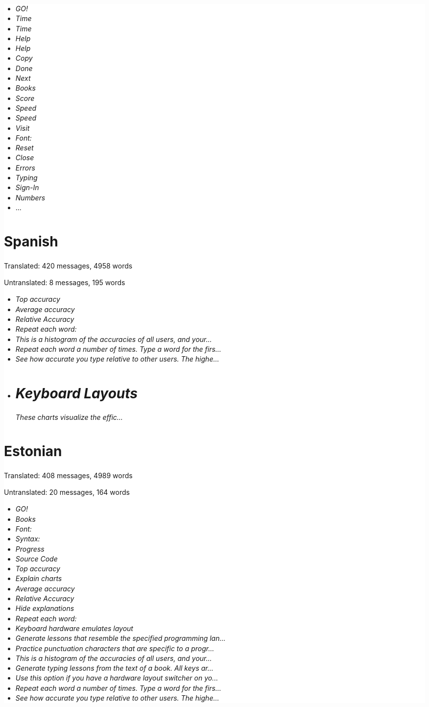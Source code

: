 * *GO!*
* *Time*
* *Time*
* *Help*
* *Help*
* *Copy*
* *Done*
* *Next*
* *Books*
* *Score*
* *Speed*
* *Speed*
* *Visit*
* *Font:*
* *Reset*
* *Close*
* *Errors*
* *Typing*
* *Sign-In*
* *Numbers*
* ...

# Spanish

Translated: 420 messages, 4958 words

Untranslated: 8 messages, 195 words

* *Top accuracy*
* *Average accuracy*
* *Relative Accuracy*
* *Repeat each word:*
* *This is a histogram of the accuracies of all users, and your...*
* *Repeat each word a number of times. Type a word for the firs...*
* *See how accurate you type relative to other users. The highe...*
* *<h1>Keyboard Layouts</h1><p>These charts visualize the effic...*

# Estonian

Translated: 408 messages, 4989 words

Untranslated: 20 messages, 164 words

* *GO!*
* *Books*
* *Font:*
* *Syntax:*
* *Progress*
* *Source Code*
* *Top accuracy*
* *Explain charts*
* *Average accuracy*
* *Relative Accuracy*
* *Hide explanations*
* *Repeat each word:*
* *Keyboard hardware emulates layout*
* *Generate lessons that resemble the specified programming lan...*
* *Practice punctuation characters that are specific to a progr...*
* *This is a histogram of the accuracies of all users, and your...*
* *Generate typing lessons from the text of a book. All keys ar...*
* *Use this option if you have a hardware layout switcher on yo...*
* *Repeat each word a number of times. Type a word for the firs...*
* *See how accurate you type relative to other users. The highe...*
